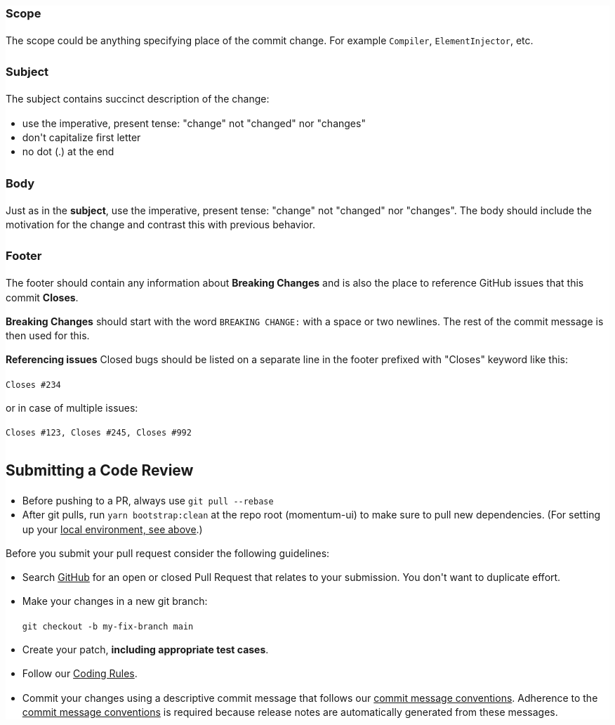 ### Scope
The scope could be anything specifying place of the commit change. For example
`Compiler`, `ElementInjector`, etc.

### Subject
The subject contains succinct description of the change:

* use the imperative, present tense: "change" not "changed" nor "changes"
* don't capitalize first letter
* no dot (.) at the end

### Body
Just as in the **subject**, use the imperative, present tense: "change" not "changed" nor "changes".
The body should include the motivation for the change and contrast this with previous behavior.

### Footer
The footer should contain any information about **Breaking Changes** and is also the place to
reference GitHub issues that this commit **Closes**.

**Breaking Changes** should start with the word `BREAKING CHANGE:` with a space or two newlines. The rest of the commit message is then used for this.

**Referencing issues** Closed bugs should be listed on a separate line in the footer prefixed with "Closes" keyword like this:

`Closes #234`

or in case of multiple issues:

`Closes #123, Closes #245, Closes #992`

## <a name="code-review"></a> Submitting a Code Review

*   Before pushing to a PR, always use `git pull --rebase`
*   After git pulls, run `yarn bootstrap:clean` at the repo root (momentum-ui) to make sure to pull new dependencies.
(For setting up your [local environment, see above](#environment).)

Before you submit your pull request consider the following guidelines:

* Search [GitHub](https://github.com/momentum-design/momentum-ui-angular/pulls) for an open or closed Pull Request
  that relates to your submission. You don't want to duplicate effort.
* Make your changes in a new git branch:

     ```shell
     git checkout -b my-fix-branch main
     ```

* Create your patch, **including appropriate test cases**.
* Follow our [Coding Rules](#rules).
* Commit your changes using a descriptive commit message that follows our
  [commit message conventions](#commit-message-format). Adherence to the [commit message conventions](#commit-message-format)
  is required because release notes are automatically generated from these messages.
